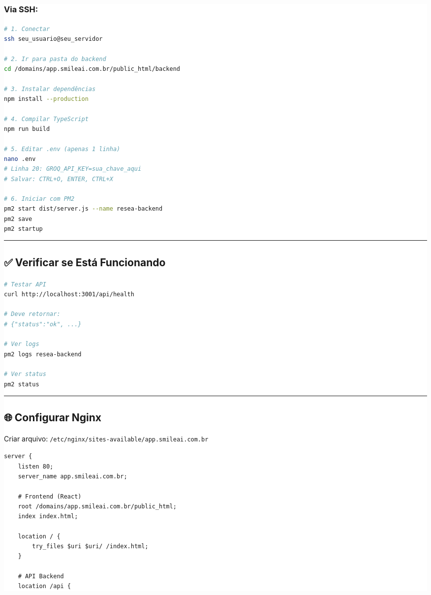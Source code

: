 ### Via SSH:

```bash
# 1. Conectar
ssh seu_usuario@seu_servidor

# 2. Ir para pasta do backend
cd /domains/app.smileai.com.br/public_html/backend

# 3. Instalar dependências
npm install --production

# 4. Compilar TypeScript
npm run build

# 5. Editar .env (apenas 1 linha)
nano .env
# Linha 20: GROQ_API_KEY=sua_chave_aqui
# Salvar: CTRL+O, ENTER, CTRL+X

# 6. Iniciar com PM2
pm2 start dist/server.js --name resea-backend
pm2 save
pm2 startup
```

---

## ✅ Verificar se Está Funcionando

```bash
# Testar API
curl http://localhost:3001/api/health

# Deve retornar:
# {"status":"ok", ...}

# Ver logs
pm2 logs resea-backend

# Ver status
pm2 status
```

---

## 🌐 Configurar Nginx

Criar arquivo: `/etc/nginx/sites-available/app.smileai.com.br`

```nginx
server {
    listen 80;
    server_name app.smileai.com.br;

    # Frontend (React)
    root /domains/app.smileai.com.br/public_html;
    index index.html;

    location / {
        try_files $uri $uri/ /index.html;
    }

    # API Backend
    location /api {
```